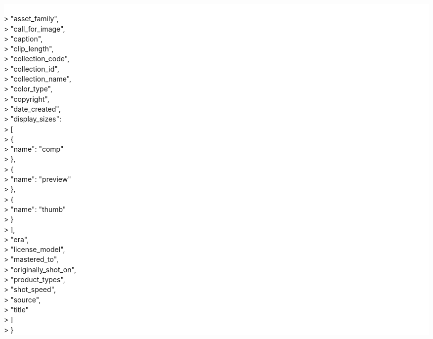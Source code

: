<br/>
>         "asset_family", 
<br/>
> 		"call_for_image",
<br/>
>         "caption", 
<br/>
>         "clip_length",
<br/>
>         "collection_code",
<br/>
>         "collection_id",
<br/>
>         "collection_name", 
<br/>
>         "color_type",
<br/>
>         "copyright",
<br/>
>         "date_created",
<br/>
>         "display_sizes":
<br/>
>         [
<br/>
>             {
<br/>
>                 "name": "comp"
<br/>
>             },
<br/>
>             {
<br/>
>                 "name": "preview"
<br/>
>             },
<br/>
>             {
<br/>
>                 "name": "thumb"
<br/>
>             }
<br/>
>         ],
<br/>
>         "era",
<br/>
>         "license_model",
<br/>
>         "mastered_to",
<br/>
>         "originally_shot_on",
<br/>
>         "product_types",
<br/>
>         "shot_speed",
<br/>
>         "source",
<br/>
>         "title"
<br/>
>     ]
<br/>
> }